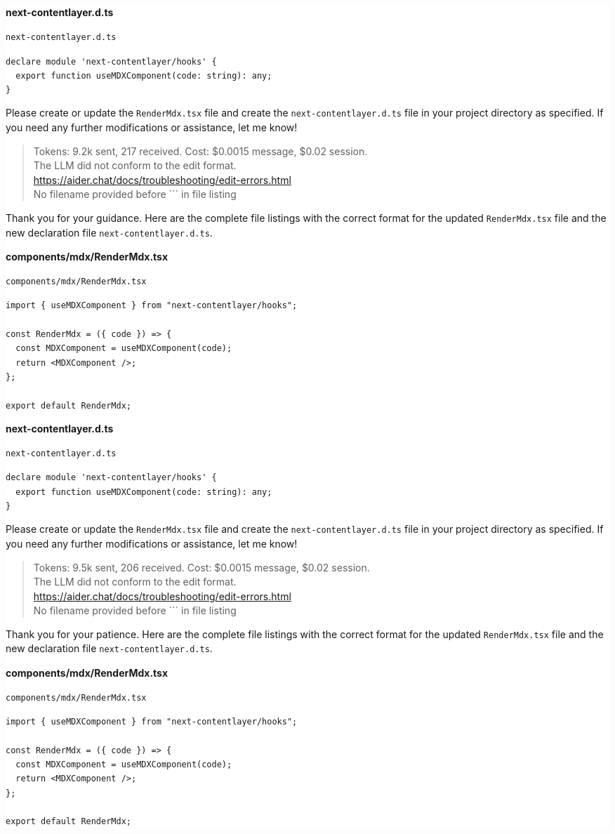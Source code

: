 **next-contentlayer.d.ts**
```
next-contentlayer.d.ts
```
```
declare module 'next-contentlayer/hooks' {
  export function useMDXComponent(code: string): any;
}
```

Please create or update the `RenderMdx.tsx` file and create the `next-contentlayer.d.ts` file in your project directory as specified. If you need any further modifications or assistance, let me know!

> Tokens: 9.2k sent, 217 received. Cost: $0.0015 message, $0.02 session.  
> The LLM did not conform to the edit format.  
> https://aider.chat/docs/troubleshooting/edit-errors.html  
> No filename provided before ``` in file listing  

Thank you for your guidance. Here are the complete file listings with the correct format for the updated `RenderMdx.tsx` file and the new declaration file `next-contentlayer.d.ts`.

**components/mdx/RenderMdx.tsx**
```
components/mdx/RenderMdx.tsx
```
```
import { useMDXComponent } from "next-contentlayer/hooks";

const RenderMdx = ({ code }) => {
  const MDXComponent = useMDXComponent(code);
  return <MDXComponent />;
};

export default RenderMdx;
```

**next-contentlayer.d.ts**
```
next-contentlayer.d.ts
```
```
declare module 'next-contentlayer/hooks' {
  export function useMDXComponent(code: string): any;
}
```

Please create or update the `RenderMdx.tsx` file and create the `next-contentlayer.d.ts` file in your project directory as specified. If you need any further modifications or assistance, let me know!

> Tokens: 9.5k sent, 206 received. Cost: $0.0015 message, $0.02 session.  
> The LLM did not conform to the edit format.  
> https://aider.chat/docs/troubleshooting/edit-errors.html  
> No filename provided before ``` in file listing  

Thank you for your patience. Here are the complete file listings with the correct format for the updated `RenderMdx.tsx` file and the new declaration file `next-contentlayer.d.ts`.

**components/mdx/RenderMdx.tsx**
```
components/mdx/RenderMdx.tsx
```
```
import { useMDXComponent } from "next-contentlayer/hooks";

const RenderMdx = ({ code }) => {
  const MDXComponent = useMDXComponent(code);
  return <MDXComponent />;
};

export default RenderMdx;
```